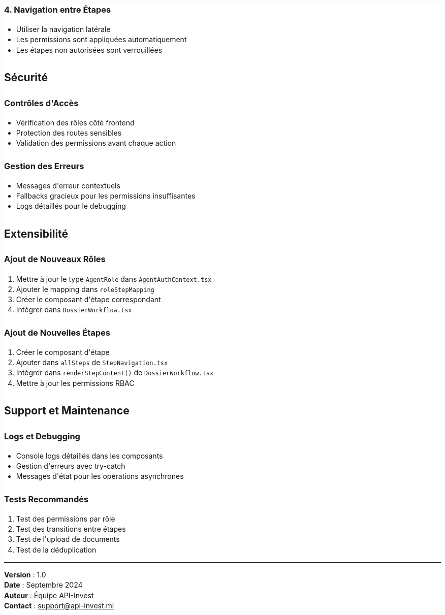 ### 4. Navigation entre Étapes
- Utiliser la navigation latérale
- Les permissions sont appliquées automatiquement
- Les étapes non autorisées sont verrouillées

## Sécurité

### Contrôles d'Accès
- Vérification des rôles côté frontend
- Protection des routes sensibles
- Validation des permissions avant chaque action

### Gestion des Erreurs
- Messages d'erreur contextuels
- Fallbacks gracieux pour les permissions insuffisantes
- Logs détaillés pour le debugging

## Extensibilité

### Ajout de Nouveaux Rôles
1. Mettre à jour le type `AgentRole` dans `AgentAuthContext.tsx`
2. Ajouter le mapping dans `roleStepMapping`
3. Créer le composant d'étape correspondant
4. Intégrer dans `DossierWorkflow.tsx`

### Ajout de Nouvelles Étapes
1. Créer le composant d'étape
2. Ajouter dans `allSteps` de `StepNavigation.tsx`
3. Intégrer dans `renderStepContent()` de `DossierWorkflow.tsx`
4. Mettre à jour les permissions RBAC

## Support et Maintenance

### Logs et Debugging
- Console logs détaillés dans les composants
- Gestion d'erreurs avec try-catch
- Messages d'état pour les opérations asynchrones

### Tests Recommandés
1. Test des permissions par rôle
2. Test des transitions entre étapes
3. Test de l'upload de documents
4. Test de la déduplication

---

**Version** : 1.0  
**Date** : Septembre 2024  
**Auteur** : Équipe API-Invest  
**Contact** : support@api-invest.ml
